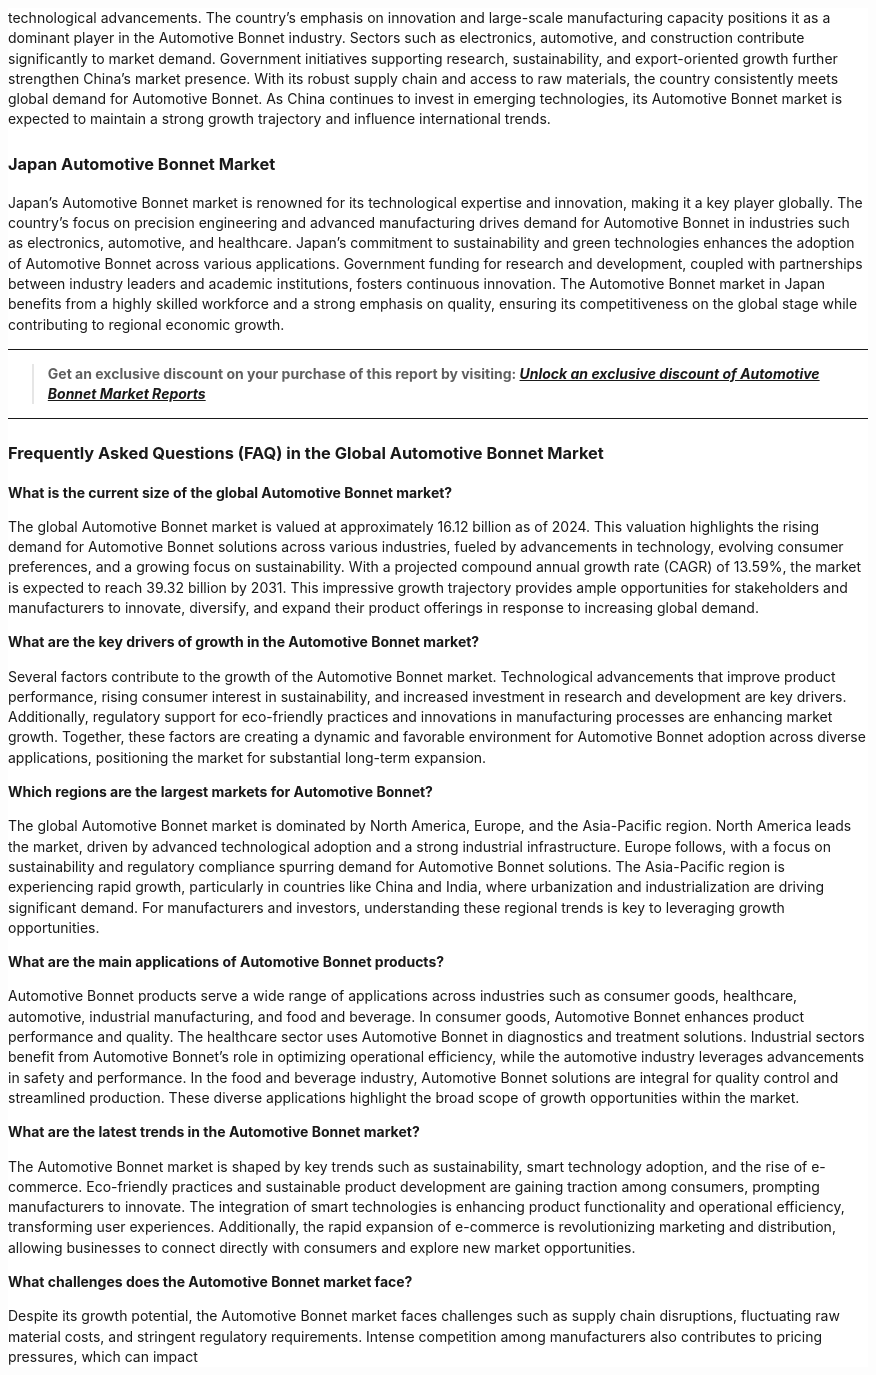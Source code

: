 technological advancements. The country&rsquo;s emphasis on innovation and large-scale manufacturing capacity positions it as a dominant player in the Automotive Bonnet industry. Sectors such as electronics, automotive, and construction contribute significantly to market demand. Government initiatives supporting research, sustainability, and export-oriented growth further strengthen China&rsquo;s market presence. With its robust supply chain and access to raw materials, the country consistently meets global demand for Automotive Bonnet. As China continues to invest in emerging technologies, its Automotive Bonnet market is expected to maintain a strong growth trajectory and influence international trends.</p><h3>Japan Automotive Bonnet Market</h3><p>Japan&rsquo;s Automotive Bonnet market is renowned for its technological expertise and innovation, making it a key player globally. The country&rsquo;s focus on precision engineering and advanced manufacturing drives demand for Automotive Bonnet in industries such as electronics, automotive, and healthcare. Japan&rsquo;s commitment to sustainability and green technologies enhances the adoption of Automotive Bonnet across various applications. Government funding for research and development, coupled with partnerships between industry leaders and academic institutions, fosters continuous innovation. The Automotive Bonnet market in Japan benefits from a highly skilled workforce and a strong emphasis on quality, ensuring its competitiveness on the global stage while contributing to regional economic growth.</p><hr /><blockquote><p><strong>Get an exclusive discount on your purchase of this report by visiting: <em><a href="://marketresearchpulse.com/ask-for-discount/45236?utm_source=Github&amp;utm_medium=0111">Unlock an exclusive discount of Automotive Bonnet Market Reports</a></em>&nbsp;</strong></p></blockquote><hr /><h3>Frequently Asked Questions (FAQ) in the Global Automotive Bonnet Market</h3><p><strong>What is the current size of the global Automotive Bonnet market?</strong></p><p>The global Automotive Bonnet market is valued at approximately 16.12 billion as of 2024. This valuation highlights the rising demand for Automotive Bonnet solutions across various industries, fueled by advancements in technology, evolving consumer preferences, and a growing focus on sustainability. With a projected compound annual growth rate (CAGR) of 13.59%, the market is expected to reach 39.32 billion by 2031. This impressive growth trajectory provides ample opportunities for stakeholders and manufacturers to innovate, diversify, and expand their product offerings in response to increasing global demand.</p><p><strong>What are the key drivers of growth in the Automotive Bonnet market?</strong></p><p>Several factors contribute to the growth of the Automotive Bonnet market. Technological advancements that improve product performance, rising consumer interest in sustainability, and increased investment in research and development are key drivers. Additionally, regulatory support for eco-friendly practices and innovations in manufacturing processes are enhancing market growth. Together, these factors are creating a dynamic and favorable environment for Automotive Bonnet adoption across diverse applications, positioning the market for substantial long-term expansion.</p><p><strong>Which regions are the largest markets for Automotive Bonnet?</strong></p><p>The global Automotive Bonnet market is dominated by North America, Europe, and the Asia-Pacific region. North America leads the market, driven by advanced technological adoption and a strong industrial infrastructure. Europe follows, with a focus on sustainability and regulatory compliance spurring demand for Automotive Bonnet solutions. The Asia-Pacific region is experiencing rapid growth, particularly in countries like China and India, where urbanization and industrialization are driving significant demand. For manufacturers and investors, understanding these regional trends is key to leveraging growth opportunities.</p><p><strong>What are the main applications of Automotive Bonnet products?</strong></p><p>Automotive Bonnet products serve a wide range of applications across industries such as consumer goods, healthcare, automotive, industrial manufacturing, and food and beverage. In consumer goods, Automotive Bonnet enhances product performance and quality. The healthcare sector uses Automotive Bonnet in diagnostics and treatment solutions. Industrial sectors benefit from Automotive Bonnet&rsquo;s role in optimizing operational efficiency, while the automotive industry leverages advancements in safety and performance. In the food and beverage industry, Automotive Bonnet solutions are integral for quality control and streamlined production. These diverse applications highlight the broad scope of growth opportunities within the market.</p><p><strong>What are the latest trends in the Automotive Bonnet market?</strong></p><p>The Automotive Bonnet market is shaped by key trends such as sustainability, smart technology adoption, and the rise of e-commerce. Eco-friendly practices and sustainable product development are gaining traction among consumers, prompting manufacturers to innovate. The integration of smart technologies is enhancing product functionality and operational efficiency, transforming user experiences. Additionally, the rapid expansion of e-commerce is revolutionizing marketing and distribution, allowing businesses to connect directly with consumers and explore new market opportunities.</p><p><strong>What challenges does the Automotive Bonnet market face?</strong></p><p>Despite its growth potential, the Automotive Bonnet market faces challenges such as supply chain disruptions, fluctuating raw material costs, and stringent regulatory requirements. Intense competition among manufacturers also contributes to pricing pressures, which can impact